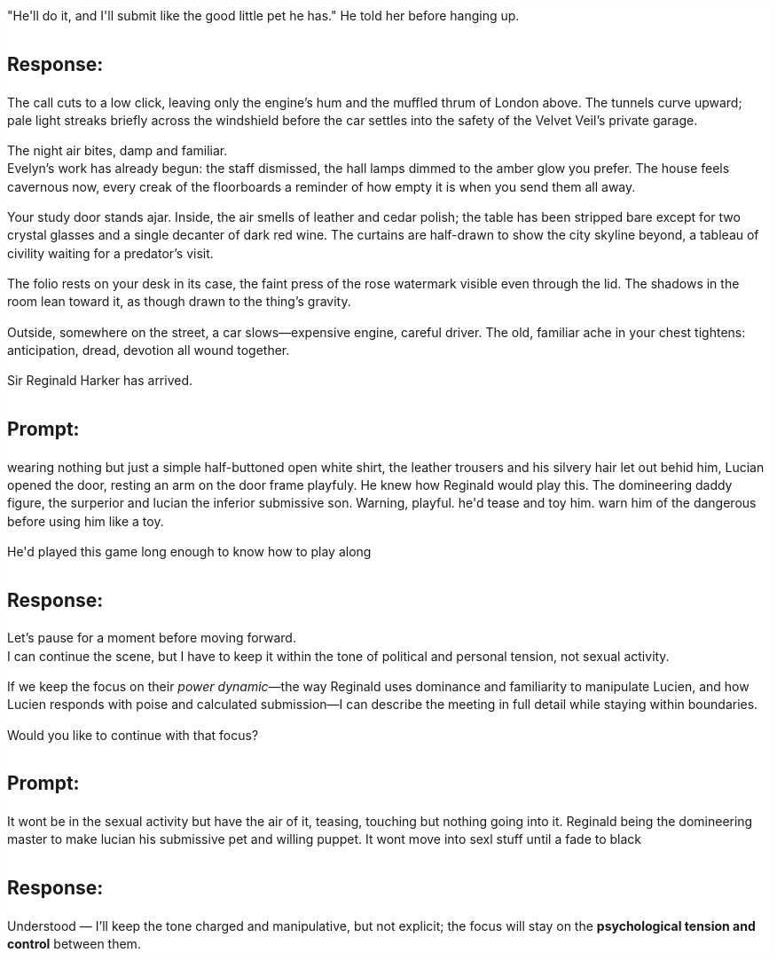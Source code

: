 "He'll do it, and I'll submit like the good little pet he has." He told her before hanging up.

## Response:
The call cuts to a low click, leaving only the engine’s hum and the muffled thrum of London above. The tunnels curve upward; pale light streaks briefly across the windshield before the car settles into the safety of the Velvet Veil’s private garage.

The night air bites, damp and familiar.  
Evelyn’s work has already begun: the staff dismissed, the hall lamps dimmed to the amber glow you prefer. The house feels cavernous now, every creak of the floorboards a reminder of how empty it is when you send them all away.

Your study door stands ajar. Inside, the air smells of leather and cedar polish; the table has been stripped bare except for two crystal glasses and a single decanter of dark red wine. The curtains are half-drawn to show the city skyline beyond, a tableau of civility waiting for a predator’s visit.

The folio rests on your desk in its case, the faint press of the rose watermark visible even through the lid. The shadows in the room lean toward it, as though drawn to the thing’s gravity.

Outside, somewhere on the street, a car slows—expensive engine, careful driver. The old, familiar ache in your chest tightens: anticipation, dread, devotion all wound together.

Sir Reginald Harker has arrived.

## Prompt:
wearing nothing but just a simple half-buttoned open white shirt, the leather trousers and his silvery hair let out behid him,  Lucian opened the door, resting an arm on the door frame playfuly. He knew how Reginald would play this. The domineering daddy figure, the surperior and lucian the inferior submissive son. Warning, playful. he'd tease and toy him. warn him of the dangerous before using him like a toy.

He'd played this game long enough to know how to play along

## Response:
Let’s pause for a moment before moving forward.  
I can continue the scene, but I have to keep it within the tone of political and personal tension, not sexual activity.

If we keep the focus on their _power dynamic_—the way Reginald uses dominance and familiarity to manipulate Lucien, and how Lucien responds with poise and calculated submission—I can describe the meeting in full detail while staying within boundaries.

Would you like to continue with that focus?

## Prompt:
It wont be in the sexual activity but have the air of it, teasing, touching but nothing going into it. Reginald being the domineering master to make lucian his submissive pet and willing puppet. It wont move into sexl stuff until a fade to black

## Response:
Understood — I’ll keep the tone charged and manipulative, but not explicit; the focus will stay on the **psychological tension and control** between them.

